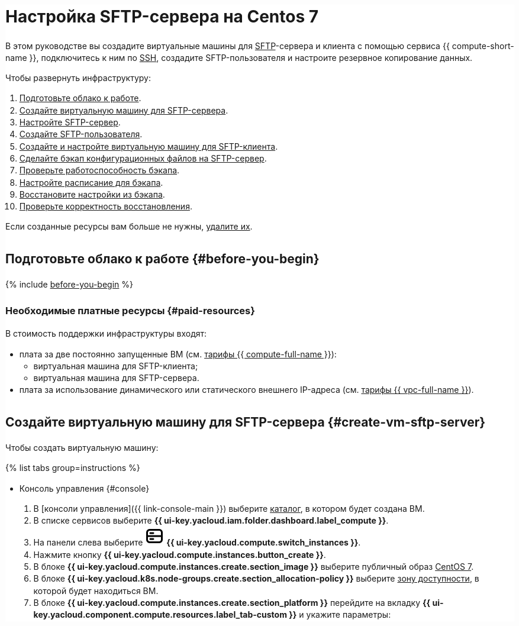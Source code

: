 # Настройка SFTP-сервера на Centos 7

В этом руководстве вы создадите виртуальные машины для [SFTP](https://ru.wikipedia.org/wiki/SFTP)-сервера и клиента с помощью сервиса {{ compute-short-name }}, подключитесь к ним по [SSH](../../glossary/ssh-keygen.md), создадите SFTP-пользователя и настроите резервное копирование данных.

Чтобы развернуть инфраструктуру:

1. [Подготовьте облако к работе](#before-you-begin).
1. [Создайте виртуальную машину для SFTP-сервера](#create-vm-sftp-server).
1. [Настройте SFTP-сервер](#config-sftp-server).
1. [Создайте SFTP-пользователя](#create-sftp-user).
1. [Создайте и настройте виртуальную машину для SFTP-клиента](#create-vm-sftp-client).
1. [Сделайте бэкап конфигурационных файлов на SFTP-сервер](#backup).
1. [Проверьте работоспособность бэкапа](#check-backup).
1. [Настройте расписание для бэкапа](#schedule).
1. [Восстановите настройки из бэкапа](#restore).
1. [Проверьте корректность восстановления](#check-restore).

Если созданные ресурсы вам больше не нужны, [удалите их](#cleanup).

## Подготовьте облако к работе {#before-you-begin}

{% include [before-you-begin](../_tutorials_includes/before-you-begin.md) %}

### Необходимые платные ресурсы {#paid-resources}

В стоимость поддержки инфраструктуры входят:

* плата за две постоянно запущенные ВМ (см. [тарифы {{ compute-full-name }}](../../compute/pricing.md)):
  * виртуальная машина для SFTP-клиента;
  * виртуальная машина для SFTP-сервера.
* плата за использование динамического или статического внешнего IP-адреса (см. [тарифы {{ vpc-full-name }}](../../vpc/pricing.md)).

## Создайте виртуальную машину для SFTP-сервера {#create-vm-sftp-server}

Чтобы создать виртуальную машину:

{% list tabs group=instructions %}

- Консоль управления {#console}

  1. В [консоли управления]({{ link-console-main }}) выберите [каталог](../../resource-manager/concepts/resources-hierarchy.md#folder), в котором будет создана ВМ.
  1. В списке сервисов выберите **{{ ui-key.yacloud.iam.folder.dashboard.label_compute }}**.
  1. На панели слева выберите ![image](../../_assets/console-icons/server.svg) **{{ ui-key.yacloud.compute.switch_instances }}**.
  1. Нажмите кнопку **{{ ui-key.yacloud.compute.instances.button_create }}**.
  1. В блоке **{{ ui-key.yacloud.compute.instances.create.section_image }}** выберите публичный образ [CentOS 7](/marketplace/products/yc/centos-7).
  1. В блоке **{{ ui-key.yacloud.k8s.node-groups.create.section_allocation-policy }}** выберите [зону доступности](../../overview/concepts/geo-scope.md), в которой будет находиться ВМ.
  1. В блоке **{{ ui-key.yacloud.compute.instances.create.section_platform }}** перейдите на вкладку **{{ ui-key.yacloud.component.compute.resources.label_tab-custom }}** и укажите параметры:
